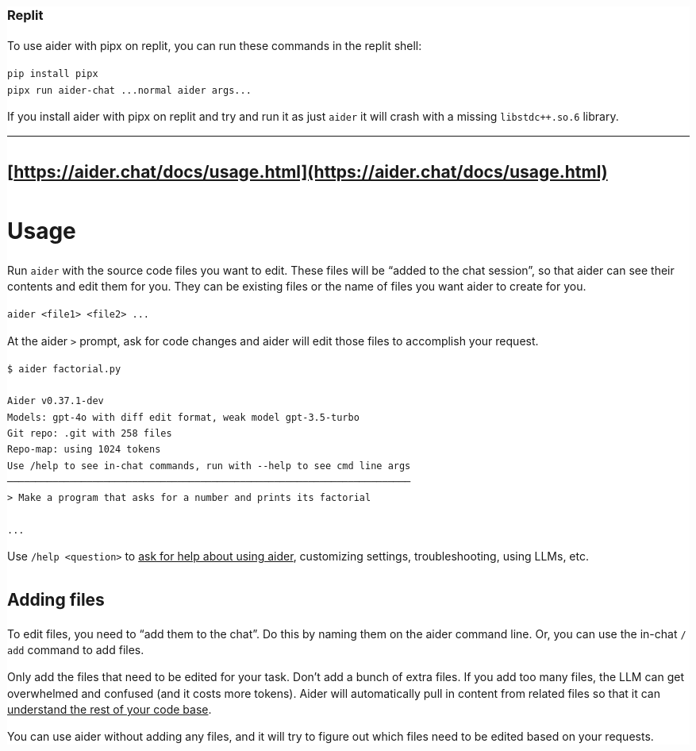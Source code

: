 ### [](#replit)Replit

To use aider with pipx on replit, you can run these commands in the replit shell:

    pip install pipx
    pipx run aider-chat ...normal aider args...
    

If you install aider with pipx on replit and try and run it as just `aider` it will crash with a missing `libstdc++.so.6` library.

---



## [https://aider.chat/docs/usage.html](https://aider.chat/docs/usage.html)

[](#usage)Usage
===============

Run `aider` with the source code files you want to edit. These files will be “added to the chat session”, so that aider can see their contents and edit them for you. They can be existing files or the name of files you want aider to create for you.

    aider <file1> <file2> ...
    

At the aider `>` prompt, ask for code changes and aider will edit those files to accomplish your request.

    $ aider factorial.py
    
    Aider v0.37.1-dev
    Models: gpt-4o with diff edit format, weak model gpt-3.5-turbo
    Git repo: .git with 258 files
    Repo-map: using 1024 tokens
    Use /help to see in-chat commands, run with --help to see cmd line args
    ───────────────────────────────────────────────────────────────────────
    > Make a program that asks for a number and prints its factorial
    
    ...
    

Use `/help <question>` to [ask for help about using aider](/docs/troubleshooting/support.html), customizing settings, troubleshooting, using LLMs, etc.

[](#adding-files)Adding files
-----------------------------

To edit files, you need to “add them to the chat”. Do this by naming them on the aider command line. Or, you can use the in-chat `/add` command to add files.

Only add the files that need to be edited for your task. Don’t add a bunch of extra files. If you add too many files, the LLM can get overwhelmed and confused (and it costs more tokens). Aider will automatically pull in content from related files so that it can [understand the rest of your code base](https://aider.chat/docs/repomap.html).

You can use aider without adding any files, and it will try to figure out which files need to be edited based on your requests.
